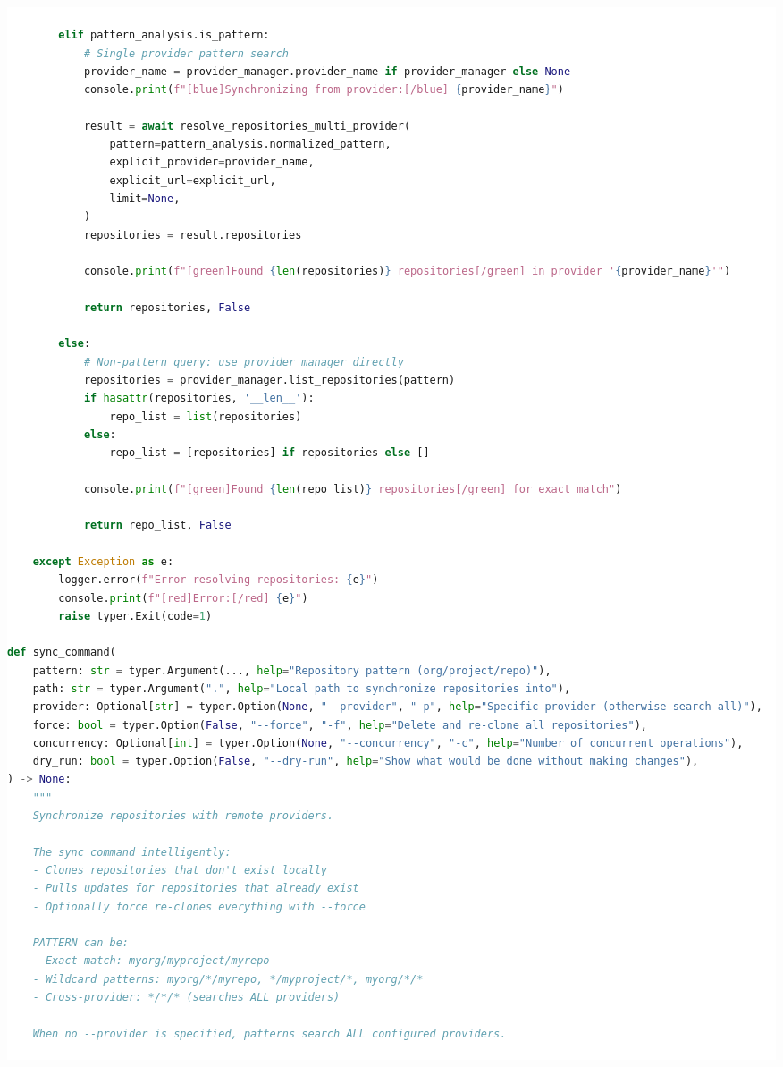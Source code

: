 ```python
        
        elif pattern_analysis.is_pattern:
            # Single provider pattern search
            provider_name = provider_manager.provider_name if provider_manager else None
            console.print(f"[blue]Synchronizing from provider:[/blue] {provider_name}")
            
            result = await resolve_repositories_multi_provider(
                pattern=pattern_analysis.normalized_pattern,
                explicit_provider=provider_name,
                explicit_url=explicit_url,
                limit=None,
            )
            repositories = result.repositories
            
            console.print(f"[green]Found {len(repositories)} repositories[/green] in provider '{provider_name}'")
            
            return repositories, False
        
        else:
            # Non-pattern query: use provider manager directly
            repositories = provider_manager.list_repositories(pattern)
            if hasattr(repositories, '__len__'):
                repo_list = list(repositories) 
            else:
                repo_list = [repositories] if repositories else []
            
            console.print(f"[green]Found {len(repo_list)} repositories[/green] for exact match")
            
            return repo_list, False

    except Exception as e:
        logger.error(f"Error resolving repositories: {e}")
        console.print(f"[red]Error:[/red] {e}")
        raise typer.Exit(code=1)

def sync_command(
    pattern: str = typer.Argument(..., help="Repository pattern (org/project/repo)"),
    path: str = typer.Argument(".", help="Local path to synchronize repositories into"),
    provider: Optional[str] = typer.Option(None, "--provider", "-p", help="Specific provider (otherwise search all)"),
    force: bool = typer.Option(False, "--force", "-f", help="Delete and re-clone all repositories"),
    concurrency: Optional[int] = typer.Option(None, "--concurrency", "-c", help="Number of concurrent operations"),
    dry_run: bool = typer.Option(False, "--dry-run", help="Show what would be done without making changes"),
) -> None:
    """
    Synchronize repositories with remote providers.
    
    The sync command intelligently:
    - Clones repositories that don't exist locally
    - Pulls updates for repositories that already exist
    - Optionally force re-clones everything with --force
    
    PATTERN can be:
    - Exact match: myorg/myproject/myrepo
    - Wildcard patterns: myorg/*/myrepo, */myproject/*, myorg/*/*
    - Cross-provider: */*/* (searches ALL providers)

    When no --provider is specified, patterns search ALL configured providers.
    
```